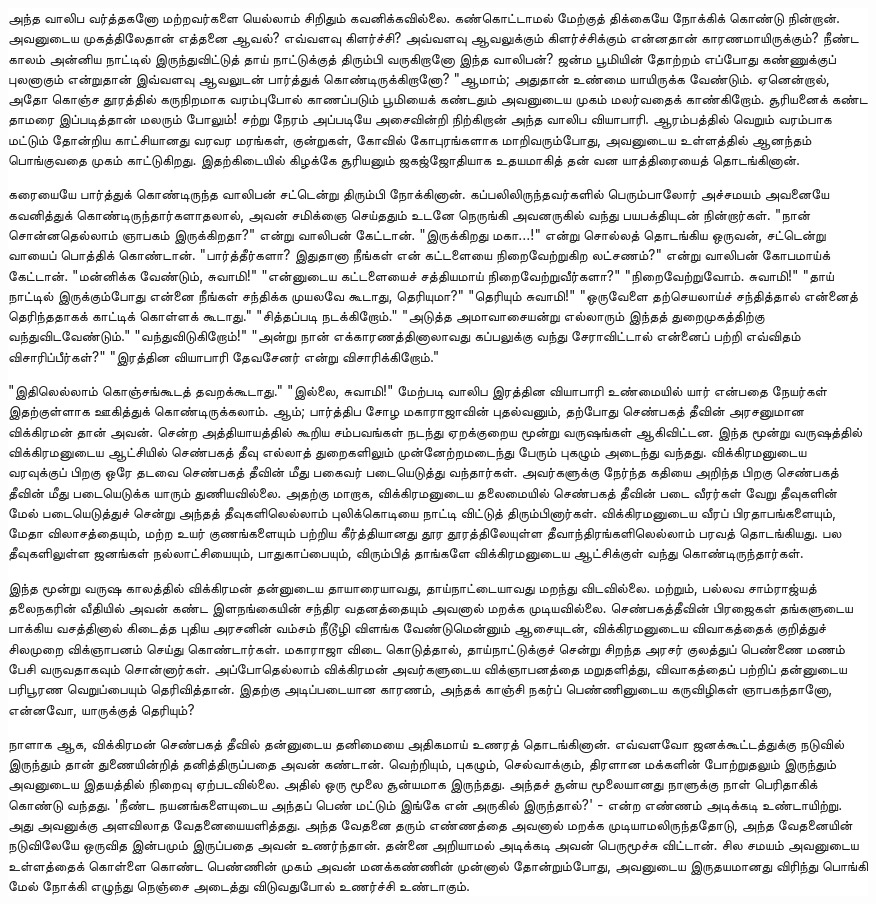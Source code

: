 அந்த வாலிப வர்த்தகனோ மற்றவர்களை யெல்லாம் சிறிதும் கவனிக்கவில்லை. கண்கொட்டாமல் மேற்குத் திக்கையே நோக்கிக் கொண்டு நின்றான். அவனுடைய முகத்திலேதான் எத்தனை ஆவல்? எவ்வளவு கிளர்ச்சி? அவ்வளவு ஆவலுக்கும் கிளர்ச்சிக்கும் என்னதான் காரணமாயிருக்கும்? நீண்ட காலம் அன்னிய நாட்டில் இருந்துவிட்டுத் தாய் நாட்டுக்குத் திரும்பி வருகிறானோ இந்த வாலிபன்? ஜன்ம பூமியின் தோற்றம் எப்போது கண்ணுக்குப் புலனாகும் என்றுதான் இவ்வளவு ஆவலுடன் பார்த்துக் கொண்டிருக்கிறானோ? "ஆமாம்; அதுதான் உண்மை யாயிருக்க வேண்டும். ஏனென்றால், அதோ கொஞ்ச தூரத்தில் கருநிறமாக வரம்புபோல் காணப்படும் பூமியைக் கண்டதும் அவனுடைய முகம் மலர்வதைக் காண்கிறோம். சூரியனைக் கண்ட தாமரை இப்படித்தான் மலரும் போலும்! சற்று நேரம் அப்படியே அசைவின்றி நிற்கிறான் அந்த வாலிப வியாபாரி. ஆரம்பத்தில் வெறும் வரம்பாக மட்டும் தோன்றிய காட்சியானது வரவர மரங்கள், குன்றுகள், கோவில் கோபுரங்களாக மாறிவரும்போது, அவனுடைய உள்ளத்தில் ஆனந்தம் பொங்குவதை முகம் காட்டுகிறது. இதற்கிடையில் கிழக்கே சூரியனும் ஜகஜ்ஜோதியாக உதயமாகித் தன் வன யாத்திரையைத் தொடங்கினான்.

கரையையே பார்த்துக் கொண்டிருந்த வாலிபன் சட்டென்று திரும்பி நோக்கினான். கப்பலிலிருந்தவர்களில் பெரும்பாலோர் அச்சமயம் அவனையே கவனித்துக் கொண்டிருந்தார்களாதலால், அவன் சமிக்ஞை செய்ததும் உடனே நெருங்கி அவனருகில் வந்து பயபக்தியுடன் நின்றார்கள். "நான் சொன்னதெல்லாம் ஞாபகம் இருக்கிறதா?" என்று வாலிபன் கேட்டான். "இருக்கிறது மகா...!" என்று சொல்லத் தொடங்கிய ஒருவன், சட்டென்று வாயைப் பொத்திக் கொண்டான். "பார்த்தீர்களா? இதுதானா நீங்கள் என் கட்டளையை நிறைவேற்றுகிற லட்சணம்?" என்று வாலிபன் கோபமாய்க் கேட்டான். "மன்னிக்க வேண்டும், சுவாமி!" "என்னுடைய கட்டளையைச் சத்தியமாய் நிறைவேற்றுவீர்களா?" "நிறைவேற்றுவோம். சுவாமி!" "தாய் நாட்டில் இருக்கும்போது என்னை நீங்கள் சந்திக்க முயலவே கூடாது, தெரியுமா?" "தெரியும் சுவாமி!" "ஒருவேளை தற்செயலாய்ச் சந்தித்தால் என்னைத் தெரிந்ததாகக் காட்டிக் கொள்ளக் கூடாது." "சித்தப்படி நடக்கிறோம்." "அடுத்த அமாவாசையன்று எல்லாரும் இந்தத் துறைமுகத்திற்கு வந்துவிடவேண்டும்." "வந்துவிடுகிறோம்!" "அன்று நான் எக்காரணத்தினாலாவது கப்பலுக்கு வந்து சேராவிட்டால் என்னைப் பற்றி எவ்விதம் விசாரிப்பீர்கள்?" "இரத்தின வியாபாரி தேவசேனர் என்று விசாரிக்கிறோம்."

"இதிலெல்லாம் கொஞ்சங்கூடத் தவறக்கூடாது." "இல்லை, சுவாமி!" மேற்படி வாலிப இரத்தின வியாபாரி உண்மையில் யார் என்பதை நேயர்கள் இதற்குள்ளாக ஊகித்துக் கொண்டிருக்கலாம். ஆம்; பார்த்திப சோழ மகாராஜாவின் புதல்வனும், தற்போது செண்பகத் தீவின் அரசனுமான விக்கிரமன் தான் அவன். சென்ற அத்தியாயத்தில் கூறிய சம்பவங்கள் நடந்து ஏறக்குறைய மூன்று வருஷங்கள் ஆகிவிட்டன. இந்த மூன்று வருஷத்தில் விக்கிரமனுடைய ஆட்சியில் செண்பகத் தீவு எல்லாத் துறைகளிலும் முன்னேற்றமடைந்து பேரும் புகழும் அடைந்து வந்தது. விக்கிரமனுடைய வரவுக்குப் பிறகு ஒரே தடவை செண்பகத் தீவின் மீது பகைவர் படையெடுத்து வந்தார்கள். அவர்களுக்கு நேர்ந்த கதியை அறிந்த பிறகு செண்பகத் தீவின் மீது படையெடுக்க யாரும் துணியவில்லை. அதற்கு மாறாக, விக்கிரமனுடைய தலைமையில் செண்பகத் தீவின் படை வீரர்கள் வேறு தீவுகளின் மேல் படையெடுத்துச் சென்று அந்தத் தீவுகளிலெல்லாம் புலிக்கொடியை நாட்டி விட்டுத் திரும்பினார்கள். விக்கிரமனுடைய வீரப் பிரதாபங்களையும், மேதா விலாசத்தையும், மற்ற உயர் குணங்களையும் பற்றிய கீர்த்தியானது தூர தூரத்திலேயுள்ள தீவாந்திரங்களிலெல்லாம் பரவத் தொடங்கியது. பல தீவுகளிலுள்ள ஜனங்கள் நல்லாட்சியையும், பாதுகாப்பையும், விரும்பித் தாங்களே விக்கிரமனுடைய ஆட்சிக்குள் வந்து கொண்டிருந்தார்கள்.

இந்த மூன்று வருஷ காலத்தில் விக்கிரமன் தன்னுடைய தாயாரையாவது, தாய்நாட்டையாவது மறந்து விடவில்லை. மற்றும், பல்லவ சாம்ராஜ்யத் தலைநகரின் வீதியில் அவன் கண்ட இளநங்கையின் சந்திர வதனத்தையும் அவனால் மறக்க முடியவில்லை. செண்பகத்தீவின் பிரஜைகள் தங்களுடைய பாக்கிய வசத்தினால் கிடைத்த புதிய அரசனின் வம்சம் நீடூழி விளங்க வேண்டுமென்னும் ஆசையுடன், விக்கிரமனுடைய விவாகத்தைக் குறித்துச் சிலமுறை விக்ஞாபனம் செய்து கொண்டார்கள். மகாராஜா விடை கொடுத்தால், தாய்நாட்டுக்குச் சென்று சிறந்த அரசர் குலத்துப் பெண்ணை மணம் பேசி வருவதாகவும் சொன்னார்கள். அப்போதெல்லாம் விக்கிரமன் அவர்களுடைய விக்ஞாபனத்தை மறுதளித்து, விவாகத்தைப் பற்றிப் தன்னுடைய பரிபூரண வெறுப்பையும் தெரிவித்தான். இதற்கு அடிப்படையான காரணம், அந்தக் காஞ்சி நகர்ப் பெண்ணினுடைய கருவிழிகள் ஞாபகந்தானோ, என்னவோ, யாருக்குத் தெரியும்?

நாளாக ஆக, விக்கிரமன் செண்பகத் தீவில் தன்னுடைய தனிமையை அதிகமாய் உணரத் தொடங்கினான். எவ்வளவோ ஜனக்கூட்டத்துக்கு நடுவில் இருந்தும் தான் துணையின்றித் தனித்திருப்பதை அவன் கண்டான். வெற்றியும், புகழும், செல்வாக்கும், திரளான மக்களின் போற்றுதலும் இருந்தும் அவனுடைய இதயத்தில் நிறைவு ஏற்படவில்லை. அதில் ஒரு மூலை சூன்யமாக இருந்தது. அந்தச் சூன்ய மூலையானது நாளுக்கு நாள் பெரிதாகிக் கொண்டு வந்தது. 'நீண்ட நயனங்களையுடைய அந்தப் பெண் மட்டும் இங்கே என் அருகில் இருந்தால்?' - என்ற எண்ணம் அடிக்கடி உண்டாயிற்று. அது அவனுக்கு அளவிலாத வேதனையையளித்தது. அந்த வேதனை தரும் எண்ணத்தை அவனால் மறக்க முடியாமலிருந்ததோடு, அந்த வேதனையின் நடுவிலேயே ஒருவித இன்பமும் இருப்பதை அவன் உணர்ந்தான். தன்னை அறியாமல் அடிக்கடி அவன் பெருமூச்சு விட்டான். சில சமயம் அவனுடைய உள்ளத்தைக் கொள்ளை கொண்ட பெண்ணின் முகம் அவன் மனக்கண்ணின் முன்னால் தோன்றும்போது, அவனுடைய இருதயமானது விரிந்து பொங்கி மேல் நோக்கி எழுந்து நெஞ்சை அடைத்து விடுவதுபோல் உணர்ச்சி உண்டாகும்.
